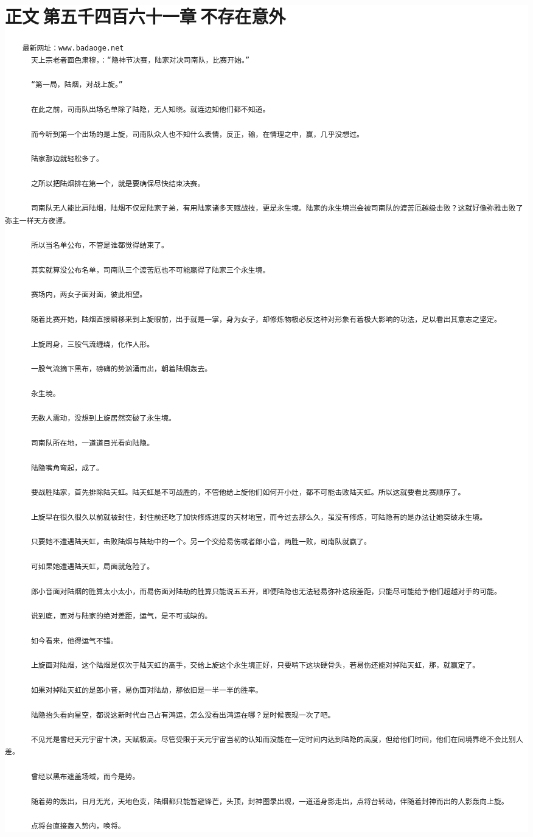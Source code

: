 # 正文 第五千四百六十一章 不存在意外
        最新网址：www.badaoge.net
          天上宗老者面色肃穆，：“隐神节决赛，陆家对决司南队，比赛开始。”
      
          “第一局，陆烟，对战上旋。”
      
          在此之前，司南队出场名单除了陆隐，无人知晓。就连边知他们都不知道。
      
          而今听到第一个出场的是上旋，司南队众人也不知什么表情，反正，输，在情理之中，赢，几乎没想过。
      
          陆家那边就轻松多了。
      
          之所以把陆烟排在第一个，就是要确保尽快结束决赛。
      
          司南队无人能比肩陆烟，陆烟不仅是陆家子弟，有用陆家诸多天赋战技，更是永生境。陆家的永生境岂会被司南队的渡苦厄越级击败？这就好像弥雅击败了弥主一样天方夜谭。
      
          所以当名单公布，不管是谁都觉得结束了。
      
          其实就算没公布名单，司南队三个渡苦厄也不可能赢得了陆家三个永生境。
      
          赛场内，两女子面对面，彼此相望。
      
          随着比赛开始，陆烟直接瞬移来到上旋眼前，出手就是一掌，身为女子，却修炼物极必反这种对形象有着极大影响的功法，足以看出其意志之坚定。
      
          上旋周身，三股气流缠绕，化作人形。
      
          一股气流摘下黑布，磅礴的势汹涌而出，朝着陆烟轰去。
      
          永生境。
      
          无数人震动，没想到上旋居然突破了永生境。
      
          司南队所在地，一道道目光看向陆隐。
      
          陆隐嘴角弯起，成了。
      
          要战胜陆家，首先排除陆天虹。陆天虹是不可战胜的，不管他给上旋他们如何开小灶，都不可能击败陆天虹。所以这就要看比赛顺序了。
      
          上旋早在很久很久以前就被封住，封住前还吃了加快修炼进度的天材地宝，而今过去那么久，虽没有修炼，可陆隐有的是办法让她突破永生境。
      
          只要她不遭遇陆天虹，击败陆烟与陆劫中的一个。另一个交给易伤或者郎小音，两胜一败，司南队就赢了。
      
          可如果她遭遇陆天虹，局面就危险了。
      
          郎小音面对陆烟的胜算太小太小，而易伤面对陆劫的胜算只能说五五开，即便陆隐也无法轻易弥补这段差距，只能尽可能给予他们超越对手的可能。
      
          说到底，面对与陆家的绝对差距，运气，是不可或缺的。
      
          如今看来，他得运气不错。
      
          上旋面对陆烟，这个陆烟是仅次于陆天虹的高手，交给上旋这个永生境正好，只要啃下这块硬骨头，若易伤还能对掉陆天虹，那，就赢定了。
      
          如果对掉陆天虹的是郎小音，易伤面对陆劫，那依旧是一半一半的胜率。
      
          陆隐抬头看向星空，都说这新时代自己占有鸿运，怎么没看出鸿运在哪？是时候表现一次了吧。
      
          不见光是曾经天元宇宙十决，天赋极高。尽管受限于天元宇宙当初的认知而没能在一定时间内达到陆隐的高度，但给他们时间，他们在同境界绝不会比别人差。
      
          曾经以黑布遮盖场域，而今是势。
      
          随着势的轰出，日月无光，天地色变，陆烟都只能暂避锋芒，头顶，封神图录出现，一道道身影走出，点将台转动，伴随着封神而出的人影轰向上旋。
      
          点将台直接轰入势内，唤将。
      